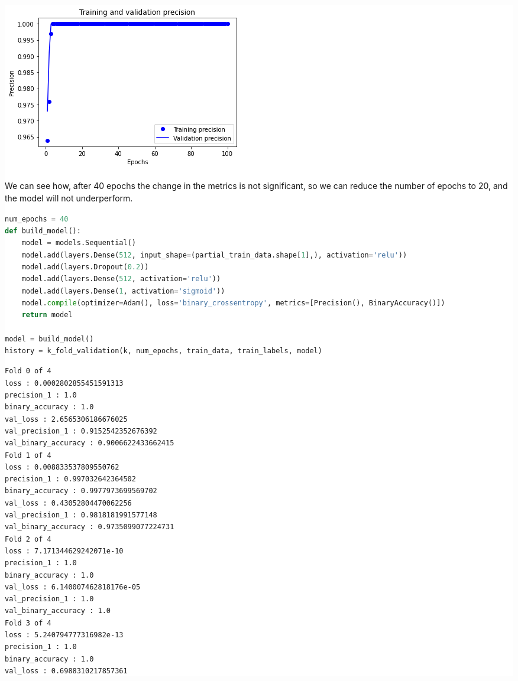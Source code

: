 


    
![png](courseWork_files/courseWork_16_1.png)
    


We can see how, after 40 epochs the change in the metrics is not significant, so we can reduce the number of epochs to 20, and the model will not underperform. 


```python
num_epochs = 40
def build_model():
    model = models.Sequential()
    model.add(layers.Dense(512, input_shape=(partial_train_data.shape[1],), activation='relu'))
    model.add(layers.Dropout(0.2))
    model.add(layers.Dense(512, activation='relu'))
    model.add(layers.Dense(1, activation='sigmoid'))
    model.compile(optimizer=Adam(), loss='binary_crossentropy', metrics=[Precision(), BinaryAccuracy()])
    return model

model = build_model()
history = k_fold_validation(k, num_epochs, train_data, train_labels, model)
```

    Fold 0 of 4
    loss : 0.0002802855451591313
    precision_1 : 1.0
    binary_accuracy : 1.0
    val_loss : 2.6565306186676025
    val_precision_1 : 0.9152542352676392
    val_binary_accuracy : 0.9006622433662415
    Fold 1 of 4
    loss : 0.008833537809550762
    precision_1 : 0.997032642364502
    binary_accuracy : 0.9977973699569702
    val_loss : 0.43052804470062256
    val_precision_1 : 0.9818181991577148
    val_binary_accuracy : 0.9735099077224731
    Fold 2 of 4
    loss : 7.171344629242071e-10
    precision_1 : 1.0
    binary_accuracy : 1.0
    val_loss : 6.140007462818176e-05
    val_precision_1 : 1.0
    val_binary_accuracy : 1.0
    Fold 3 of 4
    loss : 5.240794777316982e-13
    precision_1 : 1.0
    binary_accuracy : 1.0
    val_loss : 0.6988310217857361